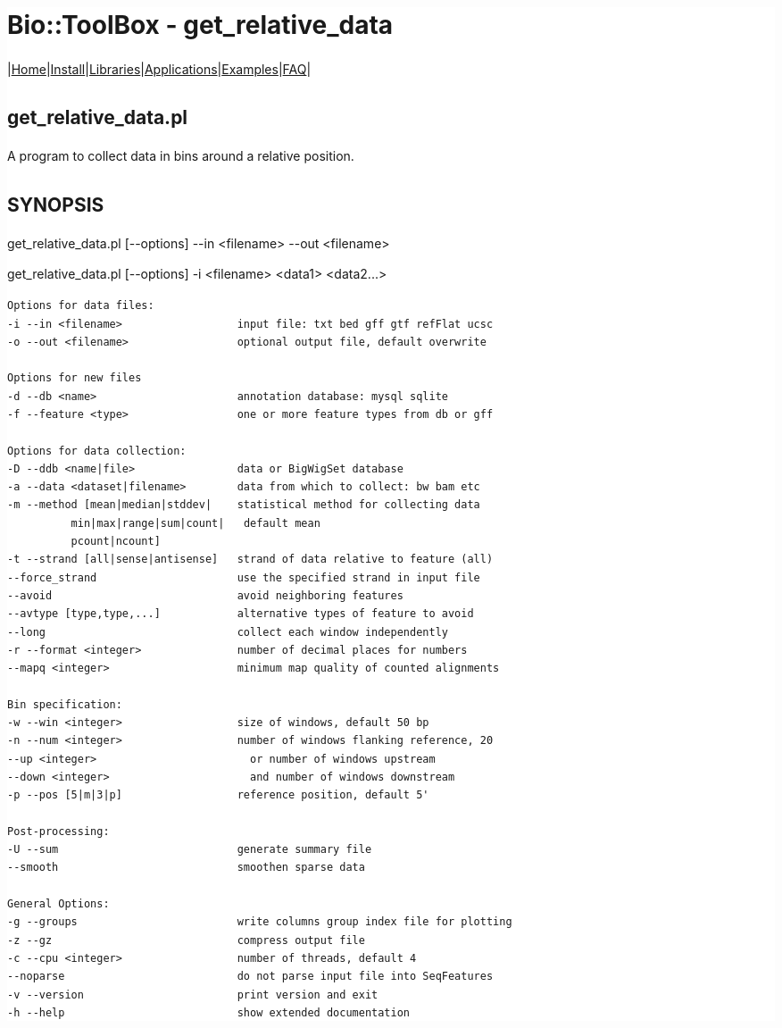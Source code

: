 # Bio::ToolBox - get\_relative\_data

|[Home](ReadMe.md)|[Install](AdvancedInstallation.md)|[Libraries](Libraries.md)|[Applications](Applications.md)|[Examples](Examples.md)|[FAQ](FAQ.md)|

## get\_relative\_data.pl

A program to collect data in bins around a relative position.

## SYNOPSIS

get\_relative\_data.pl \[--options\] --in &lt;filename> --out &lt;filename>

get\_relative\_data.pl \[--options\] -i &lt;filename> &lt;data1> &lt;data2...>

    Options for data files:
    -i --in <filename>                  input file: txt bed gff gtf refFlat ucsc
    -o --out <filename>                 optional output file, default overwrite 
    
    Options for new files
    -d --db <name>                      annotation database: mysql sqlite
    -f --feature <type>                 one or more feature types from db or gff
    
    Options for data collection:
    -D --ddb <name|file>                data or BigWigSet database
    -a --data <dataset|filename>        data from which to collect: bw bam etc
    -m --method [mean|median|stddev|    statistical method for collecting data
              min|max|range|sum|count|   default mean
              pcount|ncount]
    -t --strand [all|sense|antisense]   strand of data relative to feature (all)
    --force_strand                      use the specified strand in input file
    --avoid                             avoid neighboring features
    --avtype [type,type,...]            alternative types of feature to avoid
    --long                              collect each window independently
    -r --format <integer>               number of decimal places for numbers
    --mapq <integer>                    minimum map quality of counted alignments
    
    Bin specification:
    -w --win <integer>                  size of windows, default 50 bp
    -n --num <integer>                  number of windows flanking reference, 20
    --up <integer>                        or number of windows upstream
    --down <integer>                      and number of windows downstream
    -p --pos [5|m|3|p]                  reference position, default 5'
    
    Post-processing:
    -U --sum                            generate summary file
    --smooth                            smoothen sparse data
    
    General Options:
    -g --groups                         write columns group index file for plotting
    -z --gz                             compress output file
    -c --cpu <integer>                  number of threads, default 4
    --noparse                           do not parse input file into SeqFeatures
    -v --version                        print version and exit
    -h --help                           show extended documentation
